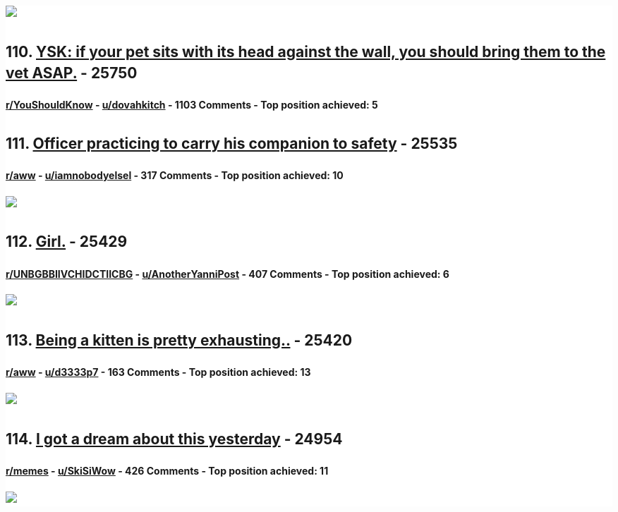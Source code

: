 <a href="https://i.redd.it/obe916k86es41.jpg"><img src="https://b.thumbs.redditmedia.com/6nrX_ggmcI1PTN8eA4XstF77HxcC0p5BBOic0pkBI-c.jpg"></img></a>

## 110. [YSK: if your pet sits with its head against the wall, you should bring them to the vet ASAP.](http://reddit.com/r/YouShouldKnow/comments/g02a50/ysk_if_your_pet_sits_with_its_head_against_the/) - 25750
#### [r/YouShouldKnow](http://reddit.com/r/YouShouldKnow) - [u/dovahkitch](http://reddit.com/u/dovahkitch) - 1103 Comments - Top position achieved: 5

## 111. [Officer practicing to carry his companion to safety](http://reddit.com/r/aww/comments/fzvd9h/officer_practicing_to_carry_his_companion_to/) - 25535
#### [r/aww](http://reddit.com/r/aww) - [u/iamnobodyelsel](http://reddit.com/u/iamnobodyelsel) - 317 Comments - Top position achieved: 10

<a href="https://i.imgur.com/2tdgvl2.gifv"><img src="https://b.thumbs.redditmedia.com/F0o7s9-rcY_kumwc8VedFptKJCOBZNZQEdUId2JRKwg.jpg"></img></a>

## 112. [Girl.](http://reddit.com/r/UNBGBBIIVCHIDCTIICBG/comments/fzycbm/girl/) - 25429
#### [r/UNBGBBIIVCHIDCTIICBG](http://reddit.com/r/UNBGBBIIVCHIDCTIICBG) - [u/AnotherYanniPost](http://reddit.com/u/AnotherYanniPost) - 407 Comments - Top position achieved: 6

<a href="https://gfycat.com/tornglumgermanwirehairedpointer"><img src="https://b.thumbs.redditmedia.com/RZag_CRcSvBEAmV2nwdV2X7m5LCM0tfzXYgdyX2AMsM.jpg"></img></a>

## 113. [Being a kitten is pretty exhausting..](http://reddit.com/r/aww/comments/g069ux/being_a_kitten_is_pretty_exhausting/) - 25420
#### [r/aww](http://reddit.com/r/aww) - [u/d3333p7](http://reddit.com/u/d3333p7) - 163 Comments - Top position achieved: 13

<a href="https://v.redd.it/7jqt8pl2rgs41"><img src="https://b.thumbs.redditmedia.com/Kpa5J-d8zrgvYD_t78syMJWuC4mvvTRGuIQYlIyFbRY.jpg"></img></a>

## 114. [I got a dream about this yesterday](http://reddit.com/r/memes/comments/fzrh91/i_got_a_dream_about_this_yesterday/) - 24954
#### [r/memes](http://reddit.com/r/memes) - [u/SkiSiWow](http://reddit.com/u/SkiSiWow) - 426 Comments - Top position achieved: 11

<a href="https://i.redd.it/rjk434jzxbs41.jpg"><img src="https://b.thumbs.redditmedia.com/z9jmYW4DM3RDO97U7KcyG7thh1y_FdlUSjXx8z62l6g.jpg"></img></a>

